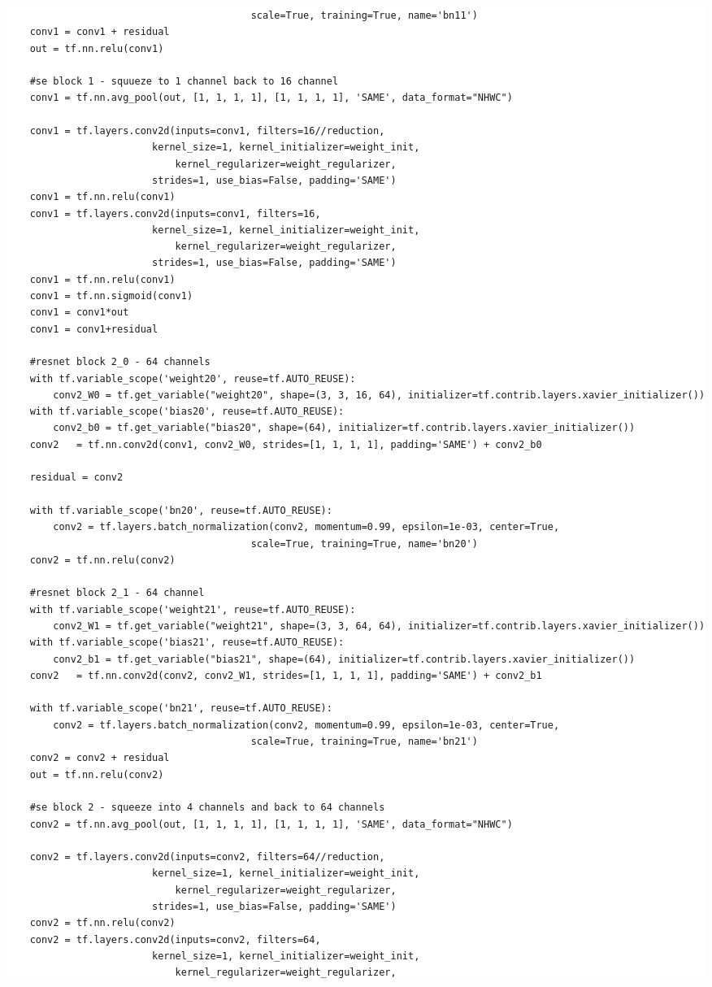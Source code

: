 ```
                                          scale=True, training=True, name='bn11')
    conv1 = conv1 + residual
    out = tf.nn.relu(conv1)
    
    #se block 1 - squueze to 1 channel back to 16 channel
    conv1 = tf.nn.avg_pool(out, [1, 1, 1, 1], [1, 1, 1, 1], 'SAME', data_format="NHWC")

    conv1 = tf.layers.conv2d(inputs=conv1, filters=16//reduction,
                         kernel_size=1, kernel_initializer=weight_init,
                             kernel_regularizer=weight_regularizer,
                         strides=1, use_bias=False, padding='SAME')
    conv1 = tf.nn.relu(conv1)
    conv1 = tf.layers.conv2d(inputs=conv1, filters=16,
                         kernel_size=1, kernel_initializer=weight_init,
                             kernel_regularizer=weight_regularizer,
                         strides=1, use_bias=False, padding='SAME')
    conv1 = tf.nn.relu(conv1)
    conv1 = tf.nn.sigmoid(conv1)
    conv1 = conv1*out
    conv1 = conv1+residual

    #resnet block 2_0 - 64 channels
    with tf.variable_scope('weight20', reuse=tf.AUTO_REUSE):
        conv2_W0 = tf.get_variable("weight20", shape=(3, 3, 16, 64), initializer=tf.contrib.layers.xavier_initializer())
    with tf.variable_scope('bias20', reuse=tf.AUTO_REUSE):
        conv2_b0 = tf.get_variable("bias20", shape=(64), initializer=tf.contrib.layers.xavier_initializer())
    conv2   = tf.nn.conv2d(conv1, conv2_W0, strides=[1, 1, 1, 1], padding='SAME') + conv2_b0

    residual = conv2
    
    with tf.variable_scope('bn20', reuse=tf.AUTO_REUSE):
        conv2 = tf.layers.batch_normalization(conv2, momentum=0.99, epsilon=1e-03, center=True, 
                                          scale=True, training=True, name='bn20')
    conv2 = tf.nn.relu(conv2)

    #resnet block 2_1 - 64 channel
    with tf.variable_scope('weight21', reuse=tf.AUTO_REUSE):
        conv2_W1 = tf.get_variable("weight21", shape=(3, 3, 64, 64), initializer=tf.contrib.layers.xavier_initializer())
    with tf.variable_scope('bias21', reuse=tf.AUTO_REUSE):
        conv2_b1 = tf.get_variable("bias21", shape=(64), initializer=tf.contrib.layers.xavier_initializer())
    conv2   = tf.nn.conv2d(conv2, conv2_W1, strides=[1, 1, 1, 1], padding='SAME') + conv2_b1
    
    with tf.variable_scope('bn21', reuse=tf.AUTO_REUSE):
        conv2 = tf.layers.batch_normalization(conv2, momentum=0.99, epsilon=1e-03, center=True, 
                                          scale=True, training=True, name='bn21')
    conv2 = conv2 + residual
    out = tf.nn.relu(conv2)
    
    #se block 2 - squeeze into 4 channels and back to 64 channels
    conv2 = tf.nn.avg_pool(out, [1, 1, 1, 1], [1, 1, 1, 1], 'SAME', data_format="NHWC")

    conv2 = tf.layers.conv2d(inputs=conv2, filters=64//reduction,
                         kernel_size=1, kernel_initializer=weight_init,
                             kernel_regularizer=weight_regularizer,
                         strides=1, use_bias=False, padding='SAME')
    conv2 = tf.nn.relu(conv2)
    conv2 = tf.layers.conv2d(inputs=conv2, filters=64,
                         kernel_size=1, kernel_initializer=weight_init,
                             kernel_regularizer=weight_regularizer,
```